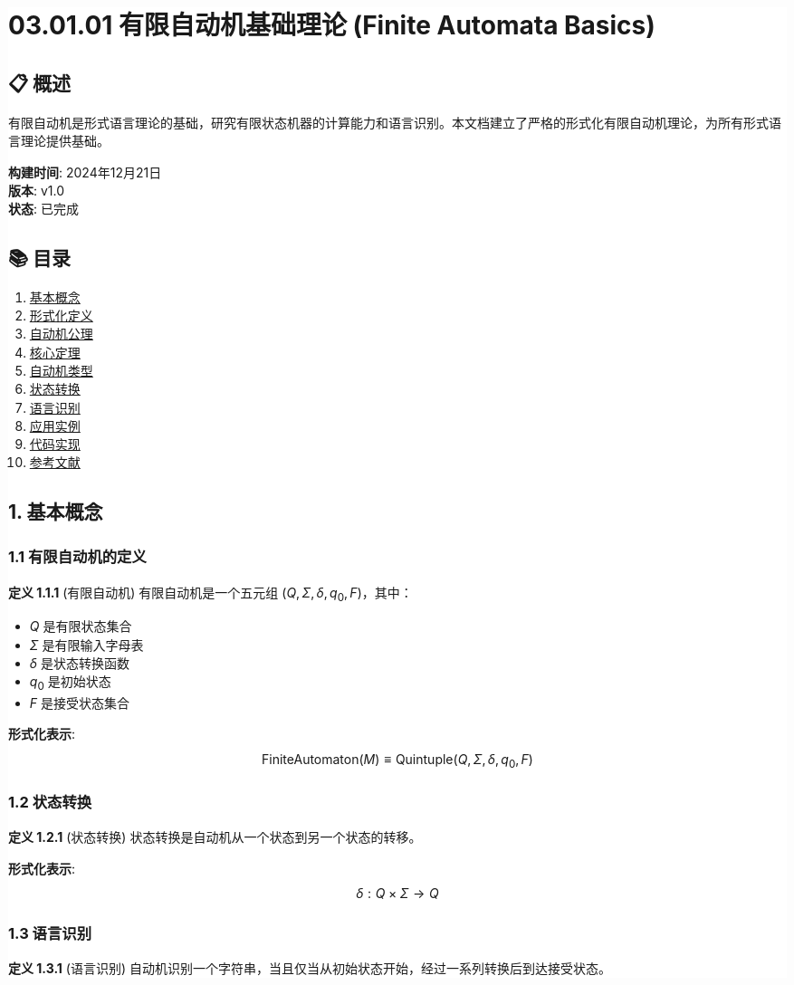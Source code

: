 # 03.01.01 有限自动机基础理论 (Finite Automata Basics)

## 📋 概述

有限自动机是形式语言理论的基础，研究有限状态机器的计算能力和语言识别。本文档建立了严格的形式化有限自动机理论，为所有形式语言理论提供基础。

**构建时间**: 2024年12月21日  
**版本**: v1.0  
**状态**: 已完成

## 📚 目录

1. [基本概念](#1-基本概念)
2. [形式化定义](#2-形式化定义)
3. [自动机公理](#3-自动机公理)
4. [核心定理](#4-核心定理)
5. [自动机类型](#5-自动机类型)
6. [状态转换](#6-状态转换)
7. [语言识别](#7-语言识别)
8. [应用实例](#8-应用实例)
9. [代码实现](#9-代码实现)
10. [参考文献](#10-参考文献)

## 1. 基本概念

### 1.1 有限自动机的定义

**定义 1.1.1** (有限自动机)
有限自动机是一个五元组 $(Q, \Sigma, \delta, q_0, F)$，其中：
- $Q$ 是有限状态集合
- $\Sigma$ 是有限输入字母表
- $\delta$ 是状态转换函数
- $q_0$ 是初始状态
- $F$ 是接受状态集合

**形式化表示**:
$$\text{FiniteAutomaton}(M) \equiv \text{Quintuple}(Q, \Sigma, \delta, q_0, F)$$

### 1.2 状态转换

**定义 1.2.1** (状态转换)
状态转换是自动机从一个状态到另一个状态的转移。

**形式化表示**:
$$\delta: Q \times \Sigma \rightarrow Q$$

### 1.3 语言识别

**定义 1.3.1** (语言识别)
自动机识别一个字符串，当且仅当从初始状态开始，经过一系列转换后到达接受状态。
